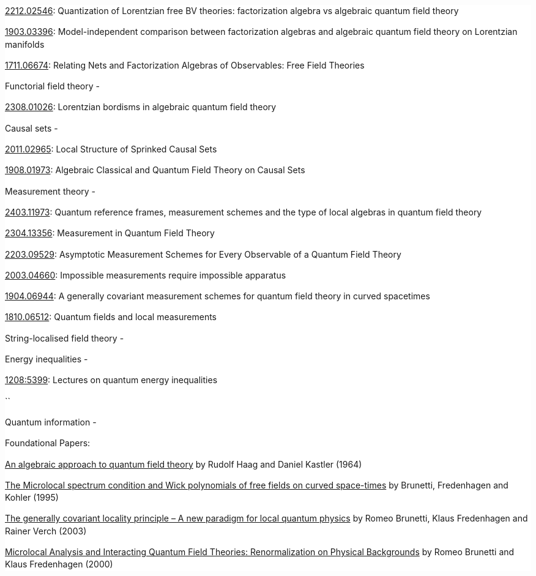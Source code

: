 [2212.02546](https://inspirehep.net/literature/2611083): Quantization of Lorentzian free BV theories: factorization algebra vs algebraic quantum field theory

[1903.03396](https://inspirehep.net/literature/1724599): Model-independent comparison between factorization algebras and algebraic quantum field theory on Lorentzian manifolds

<a href="https://inspirehep.net/literature/1645958">1711.06674</a>: Relating Nets and Factorization Algebras of Observables: Free Field Theories

Functorial field theory -

[2308.01026](https://inspirehep.net/literature/2684558): Lorentzian bordisms in algebraic quantum field theory

Causal sets -

[2011.02965](https://inspirehep.net/literature/1828524): Local Structure of Sprinked Causal Sets

[1908.01973](https://inspirehep.net/literature/1748175): Algebraic Classical and Quantum Field Theory on Causal Sets

Measurement theory -

[2403.11973](https://inspirehep.net/literature/2769946): Quantum reference frames, measurement schemes and the type of local algebras in quantum field theory

[2304.13356](https://inspirehep.net/literature/2654447): Measurement in Quantum Field Theory

[2203.09529](https://inspirehep.net/literature/2054730): Asymptotic Measurement Schemes for Every Observable of a Quantum Field Theory

[2003.04660](https://inspirehep.net/literature/1784837): Impossible measurements require impossible apparatus

[1904.06944](https://inspirehep.net/literature/1729740): A generally covariant measurement schemes for quantum field theory in curved spacetimes

[1810.06512](https://inspirehep.net/literature/1698474): Quantum fields and local measurements

String-localised field theory - 

Energy inequalities -

[1208:5399](): Lectures on quantum energy inequalities

``

Quantum information -



Foundational Papers:

[An algebraic approach to quantum field theory](https://inspirehep.net/literature/9124) by Rudolf Haag and Daniel Kastler (1964)

[The Microlocal spectrum condition and Wick polynomials of free fields on curved space-times](https://inspirehep.net/literature/401541) by Brunetti, Fredenhagen and Kohler (1995)

[The generally covariant locality principle – A new paradigm for local quantum physics](https://inspirehep.net/literature/568713) by Romeo Brunetti, Klaus Fredenhagen and Rainer Verch (2003)

[Microlocal Analysis and Interacting Quantum Field Theories: Renormalization on Physical Backgrounds](https://inspirehep.net/literature/497168) by Romeo Brunetti and Klaus Fredenhagen (2000)
